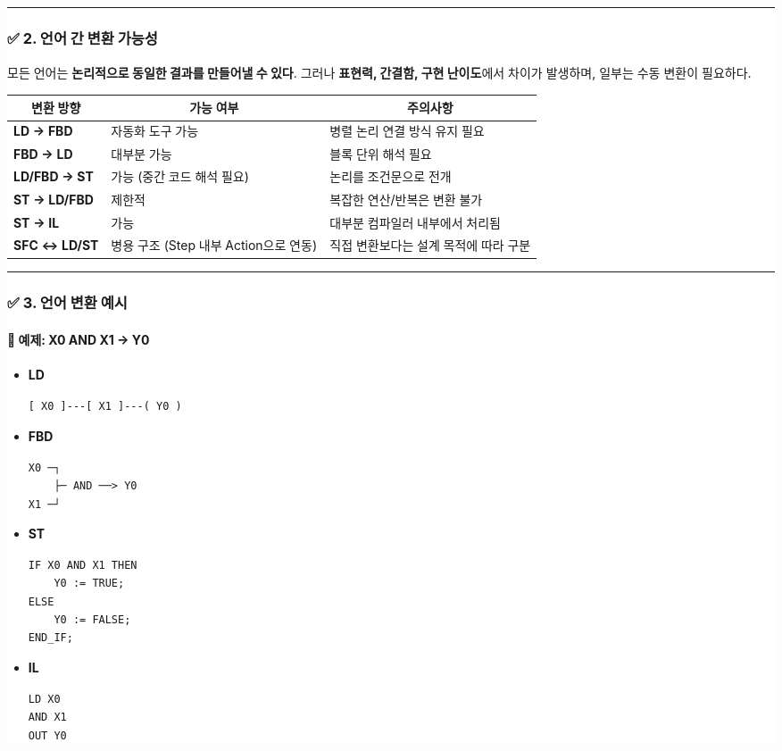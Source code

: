 ------

### ✅ 2. 언어 간 변환 가능성

모든 언어는 **논리적으로 동일한 결과를 만들어낼 수 있다**.
 그러나 **표현력, 간결함, 구현 난이도**에서 차이가 발생하며, 일부는 수동 변환이 필요하다.

| 변환 방향       | 가능 여부                             | 주의사항                              |
| --------------- | ------------------------------------- | ------------------------------------- |
| **LD → FBD**    | 자동화 도구 가능                      | 병렬 논리 연결 방식 유지 필요         |
| **FBD → LD**    | 대부분 가능                           | 블록 단위 해석 필요                   |
| **LD/FBD → ST** | 가능 (중간 코드 해석 필요)            | 논리를 조건문으로 전개                |
| **ST → LD/FBD** | 제한적                                | 복잡한 연산/반복은 변환 불가          |
| **ST → IL**     | 가능                                  | 대부분 컴파일러 내부에서 처리됨       |
| **SFC ↔ LD/ST** | 병용 구조 (Step 내부 Action으로 연동) | 직접 변환보다는 설계 목적에 따라 구분 |

------

### ✅ 3. 언어 변환 예시

#### 📌 예제: X0 AND X1 → Y0

- **LD**

  ```
  [ X0 ]---[ X1 ]---( Y0 )
  ```

- **FBD**

  ```
  X0 ─┐
      ├─ AND ──> Y0
  X1 ─┘
  ```

- **ST**

  ```
  IF X0 AND X1 THEN
      Y0 := TRUE;
  ELSE
      Y0 := FALSE;
  END_IF;
  ```

- **IL**

  ```
  LD X0
  AND X1
  OUT Y0
  ```
